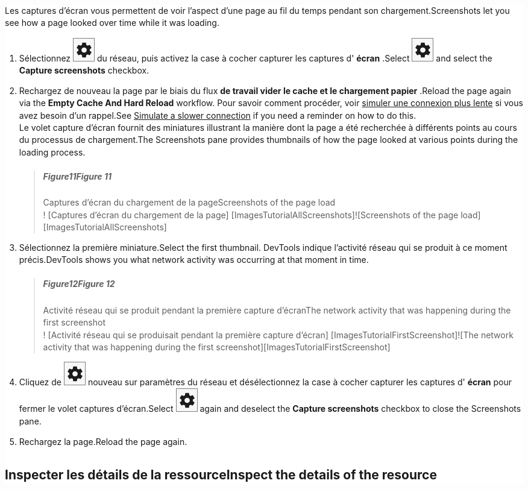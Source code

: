 <span data-ttu-id="625ea-203">Les captures d’écran vous permettent de voir l’aspect d’une page au fil du temps pendant son chargement.</span><span class="sxs-lookup"><span data-stu-id="625ea-203">Screenshots let you see how a page looked over time while it was loading.</span></span>  

1.  <span data-ttu-id="625ea-204">Sélectionnez ![ paramètres ][ImageSettingsIcon] du réseau, puis activez la case à cocher capturer les captures d' **écran** .</span><span class="sxs-lookup"><span data-stu-id="625ea-204">Select ![Network settings][ImageSettingsIcon] and select the **Capture screenshots** checkbox.</span></span>
1.  <span data-ttu-id="625ea-205">Rechargez de nouveau la page par le biais du flux **de travail vider le cache et le chargement papier** .</span><span class="sxs-lookup"><span data-stu-id="625ea-205">Reload the page again via the **Empty Cache And Hard Reload** workflow.</span></span>  <span data-ttu-id="625ea-206">Pour savoir comment procéder, voir [simuler une connexion plus lente](#simulate-a-slower-network-connection) si vous avez besoin d’un rappel.</span><span class="sxs-lookup"><span data-stu-id="625ea-206">See [Simulate a slower connection](#simulate-a-slower-network-connection) if you need a reminder on how to do this.</span></span>  
    <span data-ttu-id="625ea-207">Le volet capture d’écran fournit des miniatures illustrant la manière dont la page a été recherchée à différents points au cours du processus de chargement.</span><span class="sxs-lookup"><span data-stu-id="625ea-207">The Screenshots pane provides thumbnails of how the page looked at various points during the loading process.</span></span>  
    
    > ##### <span data-ttu-id="625ea-208">Figure11</span><span class="sxs-lookup"><span data-stu-id="625ea-208">Figure 11</span></span>  
    > <span data-ttu-id="625ea-209">Captures d’écran du chargement de la page</span><span class="sxs-lookup"><span data-stu-id="625ea-209">Screenshots of the page load</span></span>  
    > <span data-ttu-id="625ea-210">! [Captures d’écran du chargement de la page] [ImagesTutorialAllScreenshots]</span><span class="sxs-lookup"><span data-stu-id="625ea-210">![Screenshots of the page load][ImagesTutorialAllScreenshots]</span></span>  

1.  <span data-ttu-id="625ea-211">Sélectionnez la première miniature.</span><span class="sxs-lookup"><span data-stu-id="625ea-211">Select the first thumbnail.</span></span>  <span data-ttu-id="625ea-212">DevTools indique l’activité réseau qui se produit à ce moment précis.</span><span class="sxs-lookup"><span data-stu-id="625ea-212">DevTools shows you what network activity was occurring at that moment in time.</span></span>  
    
    > ##### <span data-ttu-id="625ea-213">Figure12</span><span class="sxs-lookup"><span data-stu-id="625ea-213">Figure 12</span></span>  
    > <span data-ttu-id="625ea-214">Activité réseau qui se produit pendant la première capture d’écran</span><span class="sxs-lookup"><span data-stu-id="625ea-214">The network activity that was happening during the first screenshot</span></span>  
    > <span data-ttu-id="625ea-215">! [Activité réseau qui se produisait pendant la première capture d’écran] [ImagesTutorialFirstScreenshot]</span><span class="sxs-lookup"><span data-stu-id="625ea-215">![The network activity that was happening during the first screenshot][ImagesTutorialFirstScreenshot]</span></span>  

1.  <span data-ttu-id="625ea-216">Cliquez de ![ ][ImageSettingsIcon] nouveau sur paramètres du réseau et désélectionnez la case à cocher capturer les captures d' **écran** pour fermer le volet captures d’écran.</span><span class="sxs-lookup"><span data-stu-id="625ea-216">Select ![Network settings][ImageSettingsIcon] again and deselect the **Capture screenshots** checkbox to close the Screenshots pane.</span></span>
1.  <span data-ttu-id="625ea-217">Rechargez la page.</span><span class="sxs-lookup"><span data-stu-id="625ea-217">Reload the page again.</span></span>  

## <span data-ttu-id="625ea-218">Inspecter les détails de la ressource</span><span class="sxs-lookup"><span data-stu-id="625ea-218">Inspect the details of the resource</span></span>   


[ImageAddIcon]: /microsoft-edge/devtools-guide-chromium/media/add-icon.msft.png  
[ImageCloseIcon]: /microsoft-edge/devtools-guide-chromium/media/close-icon.msft.png  
[ImageFilterIcon]: /microsoft-edge/devtools-guide-chromium/media/filter-icon.msft.png  
[ImageFormatIcon]: /microsoft-edge/devtools-guide-chromium/media/format-icon.msft.png  
[ImageRefreshIcon]: /microsoft-edge/devtools-guide-chromium/media/refresh-icon.msft.png  
[ImageScreenshotsIcon]: /microsoft-edge/devtools-guide-chromium/media/screenshots-icon.msft.png  
[ImageSearchIcon]: /microsoft-edge/devtools-guide-chromium/media/search-icon.msft.png  
[ImageSettingsIcon]: /microsoft-edge/devtools-guide-chromium/media/settings-icon.msft.png
[ImagesTutorialDemo]: /microsoft-edge/devtools-guide-chromium/media/network-glitch-inspect-network-activity-demo.msft.png "Figure 1: démonstration"  
[DevToolsCustomizePlacement]: /microsoft-edge/devtools-guide-chromium/customize/placement "Changer la position de Microsoft Edge DevTools (détacher, ancrer en bas, ancrer à gauche)"  
[DevtoolsNetworkReference]: /microsoft-edge/devtools-guide-chromium/network/reference "Référence d’analyse du réseau"
[DevtoolsNetworkReferenceFilter]: /microsoft-edge/devtools-guide-chromium/network/reference#filter-requests "Demandes de filtre-référence d’analyse du réseau"  
[DevtoolsReferenceHideOverview]: /microsoft-edge/devtools-guide-chromium/network/reference#hide-the-overview-pane "Masquer le volet vue d’ensemble-référence d’analyse du réseau"
[DevtoolsReferenceProperty]: /microsoft-edge/devtools-guide-chromium/network/reference#filter-requests-by-properties "Demandes de filtre par propriétés-référence d’analyse du réseau"
[DevToolsOpen]: /microsoft-edge/devtools-guide-chromium/open "Ouvrir Microsoft Edge DevTools"  
[DevtoolsSpeedGetStarted]: /microsoft-edge/devtools-guide-chromium/speed/get-started "Optimiser la vitesse de votre site Web avec Microsoft Edge DevTools"  
[GlitchNetworkGetStarted]: https://microsoft-edge-chromium-devtools.glitch.me/static/network/getstarted.html "Consulter la démonstration d’activité réseau"  
[MDNHTTPCache]: https://developer.mozilla.org/docs/Web/HTTP/Caching "Mise en cache HTTP MDN"  
[CCA4IL]: https://creativecommons.org/licenses/by/4.0  
[CCby4Image]: https://i.creativecommons.org/l/by/4.0/88x31.png  
[GoogleSitePolicies]: https://developers.google.com/terms/site-policies  
[KayceBasques]: https://developers.google.com/web/resources/contributors/kaycebasques  